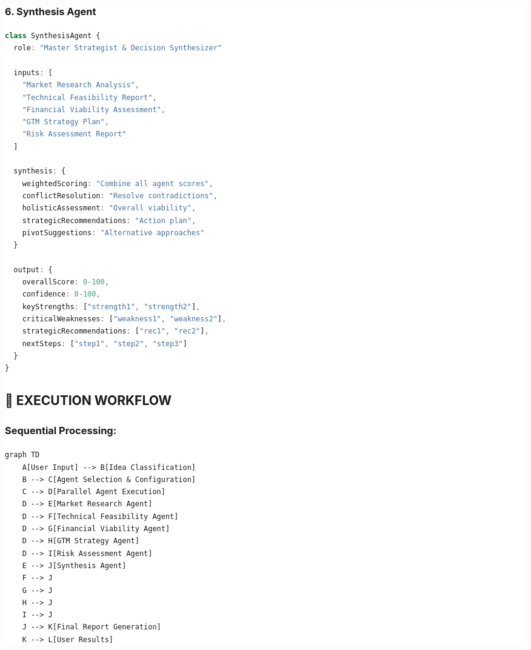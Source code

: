 ### **6. Synthesis Agent**
```typescript
class SynthesisAgent {
  role: "Master Strategist & Decision Synthesizer"
  
  inputs: [
    "Market Research Analysis",
    "Technical Feasibility Report", 
    "Financial Viability Assessment",
    "GTM Strategy Plan",
    "Risk Assessment Report"
  ]
  
  synthesis: {
    weightedScoring: "Combine all agent scores",
    conflictResolution: "Resolve contradictions",
    holisticAssessment: "Overall viability",
    strategicRecommendations: "Action plan",
    pivotSuggestions: "Alternative approaches"
  }
  
  output: {
    overallScore: 0-100,
    confidence: 0-100,
    keyStrengths: ["strength1", "strength2"],
    criticalWeaknesses: ["weakness1", "weakness2"],
    strategicRecommendations: ["rec1", "rec2"],
    nextSteps: ["step1", "step2", "step3"]
  }
}
```

## 🔄 EXECUTION WORKFLOW

### **Sequential Processing:**
```mermaid
graph TD
    A[User Input] --> B[Idea Classification]
    B --> C[Agent Selection & Configuration]
    C --> D[Parallel Agent Execution]
    D --> E[Market Research Agent]
    D --> F[Technical Feasibility Agent]
    D --> G[Financial Viability Agent]
    D --> H[GTM Strategy Agent]
    D --> I[Risk Assessment Agent]
    E --> J[Synthesis Agent]
    F --> J
    G --> J
    H --> J
    I --> J
    J --> K[Final Report Generation]
    K --> L[User Results]
```
